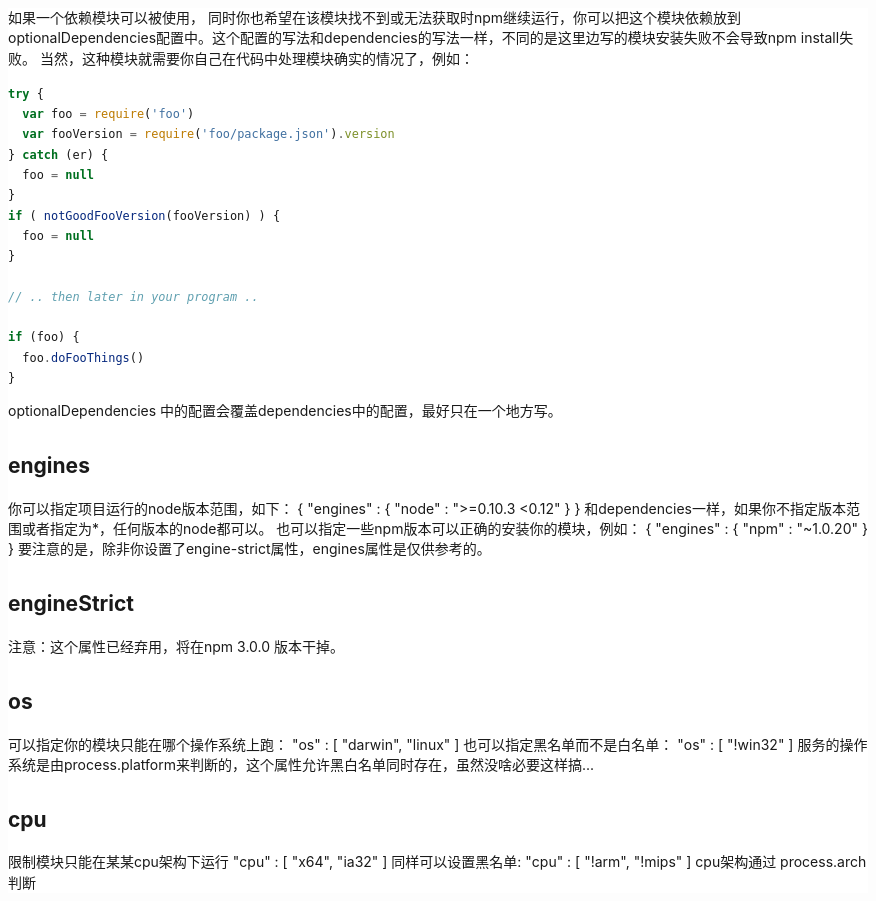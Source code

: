 如果一个依赖模块可以被使用， 同时你也希望在该模块找不到或无法获取时npm继续运行，你可以把这个模块依赖放到optionalDependencies配置中。这个配置的写法和dependencies的写法一样，不同的是这里边写的模块安装失败不会导致npm install失败。
当然，这种模块就需要你自己在代码中处理模块确实的情况了，例如：

```js
try {
  var foo = require('foo')
  var fooVersion = require('foo/package.json').version
} catch (er) {
  foo = null
}
if ( notGoodFooVersion(fooVersion) ) {
  foo = null
}

// .. then later in your program ..

if (foo) {
  foo.doFooThings()
}
```

optionalDependencies 中的配置会覆盖dependencies中的配置，最好只在一个地方写。

## engines

你可以指定项目运行的node版本范围，如下：
{ "engines" : { "node" : ">=0.10.3 <0.12" } }
和dependencies一样，如果你不指定版本范围或者指定为*，任何版本的node都可以。
也可以指定一些npm版本可以正确的安装你的模块，例如：
{ "engines" : { "npm" : "~1.0.20" } }
要注意的是，除非你设置了engine-strict属性，engines属性是仅供参考的。

## engineStrict

注意：这个属性已经弃用，将在npm 3.0.0 版本干掉。

## os

可以指定你的模块只能在哪个操作系统上跑：
"os" : [ "darwin", "linux" ]
也可以指定黑名单而不是白名单：
"os" : [ "!win32" ]
服务的操作系统是由process.platform来判断的，这个属性允许黑白名单同时存在，虽然没啥必要这样搞...

## cpu

限制模块只能在某某cpu架构下运行
"cpu" : [ "x64", "ia32" ]
同样可以设置黑名单:
"cpu" : [ "!arm", "!mips" ]
cpu架构通过 process.arch 判断
